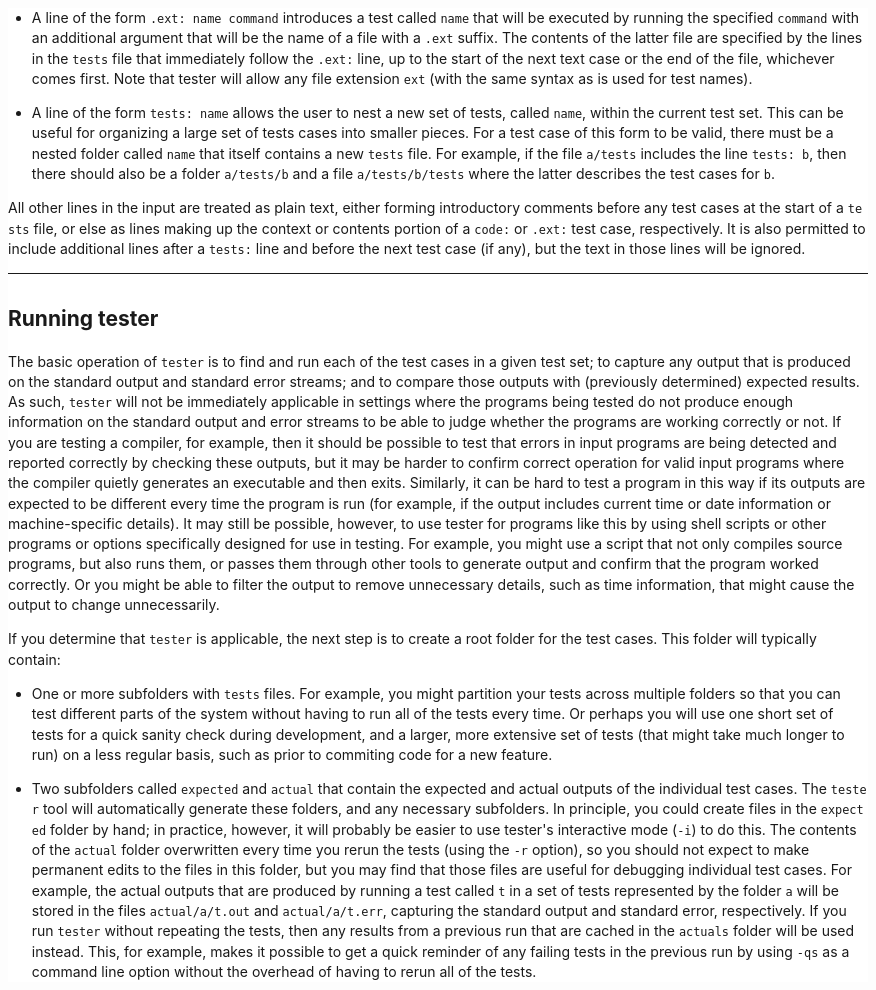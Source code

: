 * A line of the form `.ext: name command` introduces a test called `name` that will be executed by running the specified `command` with an additional argument that will be the name of a file with a `.ext` suffix.  The contents of the latter file are specified by the lines in the `tests` file that immediately follow the `.ext:` line, up to the start of the next text case or the end of the file, whichever comes first.  Note that tester will allow any file extension `ext` (with the same syntax as is used for test names).

* A line of the form `tests: name` allows the user to nest a new set of tests, called `name`, within the current test set.  This can be useful for organizing a large set of tests cases into smaller pieces.  For a test case of this form to be valid, there must be a nested folder called `name` that itself contains a new `tests` file.  For example, if the file `a/tests` includes the line `tests: b`, then there should also be a folder `a/tests/b` and a file `a/tests/b/tests` where the latter describes the test cases for `b`.

All other lines in the input are treated as plain text, either forming introductory comments before any test cases at the start of a `tests` file, or else as lines making up the context or contents portion of a `code:` or `.ext:` test case, respectively.  It is also permitted to include additional lines after a `tests:` line and before the next test case (if any), but the text in those lines will be ignored.

-------------

## Running tester

The basic operation of `tester` is to find and run each of the test cases in a given test set; to capture any output that is produced on the standard output and standard error streams; and to compare those outputs with (previously determined) expected results.  As such, `tester` will not be immediately applicable in settings where the programs being tested do not produce enough information on the standard output and error streams to be able to judge whether the programs are working correctly or not.  If you are testing a compiler, for example, then it should be possible to test that errors in input programs are being detected and reported correctly by checking these outputs, but it may be harder to confirm correct operation for valid input programs where the compiler quietly generates an executable and then exits.  Similarly, it can be hard to test a program in this way if its outputs are expected to be different every time the program is run (for example, if the output includes current time or date information or machine-specific details).  It may still be possible, however, to use tester for programs like this by using shell scripts or other programs or options specifically designed for use in testing.  For example, you might use a script that not only compiles source programs, but also runs them, or passes them through other tools to generate output and confirm that the program worked correctly.  Or you might be able to filter the output to remove unnecessary details, such as time information, that might cause the output to change unnecessarily.

If you determine that `tester` is applicable, the next step is to create a root folder for the test cases.  This folder will typically contain:

* One or more subfolders with `tests` files.  For example, you might partition your tests across multiple folders so that you can test different parts of the system without having to run all of the tests every time.  Or perhaps you will use one short set of tests for a quick sanity check during development, and a larger, more extensive set of tests (that might take much longer to run) on a less regular basis, such as prior to commiting code for a new feature.

* Two subfolders called `expected` and `actual` that contain the expected and actual outputs of the individual test cases.  The `tester` tool will automatically generate these folders, and any necessary subfolders.  In principle, you could create files in the `expected` folder by hand; in practice, however, it will probably be easier to use tester's interactive mode (`-i`) to do this.  The contents of the `actual` folder overwritten every time you rerun the tests (using the `-r` option), so you should not expect to make permanent edits to the files in this folder, but you may find that those files are useful for debugging individual test cases.  For example, the actual outputs that are produced by running a test called `t` in a set of tests represented by the folder `a` will be stored in the files `actual/a/t.out` and `actual/a/t.err`, capturing the standard output and standard error, respectively.  If you run `tester` without repeating the tests, then any results from a previous run that are cached in the `actuals` folder will be used instead.  This, for example, makes it possible to get a quick reminder of any failing tests in the previous run by using `-qs` as a command line option without the overhead of having to rerun all of the tests.
